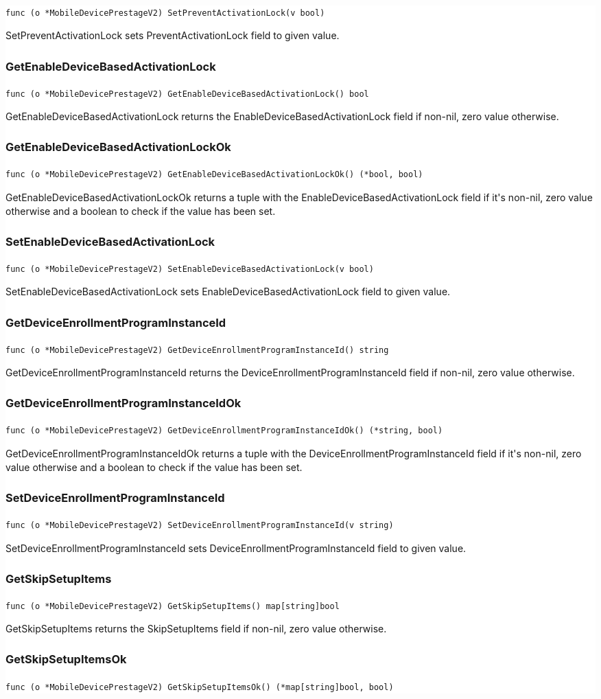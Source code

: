 `func (o *MobileDevicePrestageV2) SetPreventActivationLock(v bool)`

SetPreventActivationLock sets PreventActivationLock field to given value.


### GetEnableDeviceBasedActivationLock

`func (o *MobileDevicePrestageV2) GetEnableDeviceBasedActivationLock() bool`

GetEnableDeviceBasedActivationLock returns the EnableDeviceBasedActivationLock field if non-nil, zero value otherwise.

### GetEnableDeviceBasedActivationLockOk

`func (o *MobileDevicePrestageV2) GetEnableDeviceBasedActivationLockOk() (*bool, bool)`

GetEnableDeviceBasedActivationLockOk returns a tuple with the EnableDeviceBasedActivationLock field if it's non-nil, zero value otherwise
and a boolean to check if the value has been set.

### SetEnableDeviceBasedActivationLock

`func (o *MobileDevicePrestageV2) SetEnableDeviceBasedActivationLock(v bool)`

SetEnableDeviceBasedActivationLock sets EnableDeviceBasedActivationLock field to given value.


### GetDeviceEnrollmentProgramInstanceId

`func (o *MobileDevicePrestageV2) GetDeviceEnrollmentProgramInstanceId() string`

GetDeviceEnrollmentProgramInstanceId returns the DeviceEnrollmentProgramInstanceId field if non-nil, zero value otherwise.

### GetDeviceEnrollmentProgramInstanceIdOk

`func (o *MobileDevicePrestageV2) GetDeviceEnrollmentProgramInstanceIdOk() (*string, bool)`

GetDeviceEnrollmentProgramInstanceIdOk returns a tuple with the DeviceEnrollmentProgramInstanceId field if it's non-nil, zero value otherwise
and a boolean to check if the value has been set.

### SetDeviceEnrollmentProgramInstanceId

`func (o *MobileDevicePrestageV2) SetDeviceEnrollmentProgramInstanceId(v string)`

SetDeviceEnrollmentProgramInstanceId sets DeviceEnrollmentProgramInstanceId field to given value.


### GetSkipSetupItems

`func (o *MobileDevicePrestageV2) GetSkipSetupItems() map[string]bool`

GetSkipSetupItems returns the SkipSetupItems field if non-nil, zero value otherwise.

### GetSkipSetupItemsOk

`func (o *MobileDevicePrestageV2) GetSkipSetupItemsOk() (*map[string]bool, bool)`
